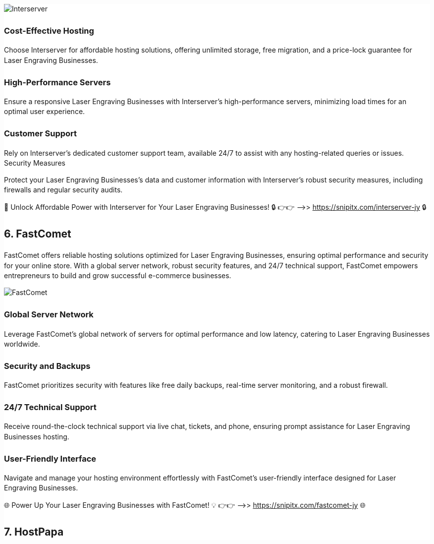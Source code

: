 ![Interserver](https://i.imgur.com/OM5dOEW.jpeg "Interserver Hosting")

### Cost-Effective Hosting
Choose Interserver for affordable hosting solutions, offering unlimited storage, free migration, and a price-lock guarantee for Laser Engraving Businesses.

### High-Performance Servers
Ensure a responsive Laser Engraving Businesses with Interserver’s high-performance servers, minimizing load times for an optimal user experience.

### Customer Support
Rely on Interserver’s dedicated customer support team, available 24/7 to assist with any hosting-related queries or issues.
Security Measures

Protect your Laser Engraving Businesses’s data and customer information with Interserver’s robust security measures, including firewalls and regular security audits.

💸 Unlock Affordable Power with Interserver for Your Laser Engraving Businesses! 🔒
👉👉 -->> https://snipitx.com/interserver-jy 🔒

## 6. FastComet

FastComet offers reliable hosting solutions optimized for Laser Engraving Businesses, ensuring optimal performance and security for your online store. With a global server network, robust security features, and 24/7 technical support, FastComet empowers entrepreneurs to build and grow successful e-commerce businesses.

![FastComet](https://i.imgur.com/7qgXuWp.png "FastComet Hosting")

### Global Server Network
Leverage FastComet’s global network of servers for optimal performance and low latency, catering to Laser Engraving Businesses worldwide.

### Security and Backups
FastComet prioritizes security with features like free daily backups, real-time server monitoring, and a robust firewall.

### 24/7 Technical Support
Receive round-the-clock technical support via live chat, tickets, and phone, ensuring prompt assistance for Laser Engraving Businesses hosting.

### User-Friendly Interface
Navigate and manage your hosting environment effortlessly with FastComet’s user-friendly interface designed for Laser Engraving Businesses.

🌐 Power Up Your Laser Engraving Businesses with FastComet! 💡
👉👉 -->> https://snipitx.com/fastcomet-jy 🌐

## 7. HostPapa
